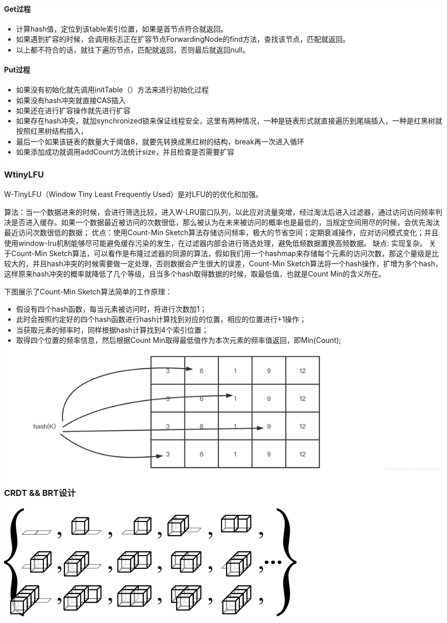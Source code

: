 #### Get过程

* 计算hash值，定位到该table索引位置，如果是首节点符合就返回。
* 如果遇到扩容的时候，会调用标志正在扩容节点ForwardingNode的find方法，查找该节点，匹配就返回。
* 以上都不符合的话，就往下遍历节点，匹配就返回，否则最后就返回null。

#### Put过程
* 如果没有初始化就先调用initTable（）方法来进行初始化过程
* 如果没有hash冲突就直接CAS插入
* 如果还在进行扩容操作就先进行扩容
* 如果存在hash冲突，就加synchronized锁来保证线程安全，这里有两种情况，一种是链表形式就直接遍历到尾端插入，一种是红黑树就按照红黑树结构插入，
* 最后一个如果该链表的数量大于阈值8，就要先转换成黑红树的结构，break再一次进入循环
* 如果添加成功就调用addCount方法统计size，并且检查是否需要扩容

### WtinyLFU

W-TinyLFU（Window Tiny Least Frequently Used）是对LFU的的优化和加强。

算法：当一个数据进来的时候，会进行筛选比较，进入W-LRU窗口队列，以此应对流量突增，经过淘汰后进入过滤器，通过访问访问频率判决是否进入缓存。如果一个数据最近被访问的次数很低，那么被认为在未来被访问的概率也是最低的，当规定空间用尽的时候，会优先淘汰最近访问次数很低的数据；
优点：使用Count-Min Sketch算法存储访问频率，极大的节省空间；定期衰减操作，应对访问模式变化；并且使用window-lru机制能够尽可能避免缓存污染的发生，在过滤器内部会进行筛选处理，避免低频数据置换高频数据。
缺点: 实现复杂。
关于Count-Min Sketch算法，可以看作是布隆过滤器的同源的算法，假如我们用一个hashmap来存储每个元素的访问次数，那这个量级是比较大的，并且hash冲突的时候需要做一定处理，否则数据会产生很大的误差，Count-Min Sketch算法将一个hash操作，扩增为多个hash，这样原来hash冲突的概率就降低了几个等级，且当多个hash取得数据的时候，取最低值，也就是Count Min的含义所在。

下图展示了Count-Min Sketch算法简单的工作原理：

* 假设有四个hash函数，每当元素被访问时，将进行次数加1；
* 此时会按照约定好的四个hash函数进行hash计算找到对应的位置，相应的位置进行+1操作；
* 当获取元素的频率时，同样根据hash计算找到4个索引位置；
* 取得四个位置的频率信息，然后根据Count Min取得最低值作为本次元素的频率值返回，即Min(Count);

![20200919112318270](assets/20200919112318270.png)

### CRDT && BRT设计

![crdt_statespace](assets/crdt_statespace.png)
